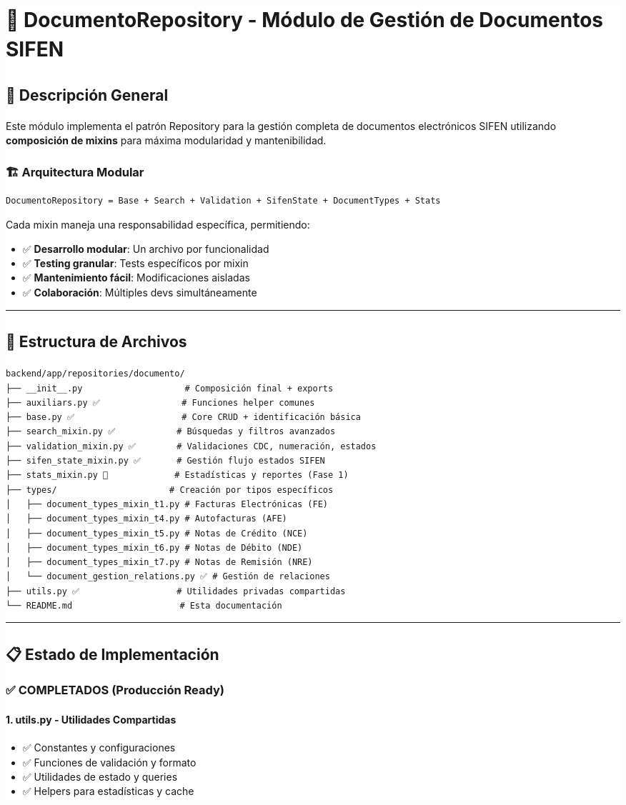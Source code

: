# 📁 DocumentoRepository - Módulo de Gestión de Documentos SIFEN

## 🎯 Descripción General

Este módulo implementa el patrón Repository para la gestión completa de documentos electrónicos SIFEN utilizando **composición de mixins** para máxima modularidad y mantenibilidad.

### 🏗️ Arquitectura Modular

```
DocumentoRepository = Base + Search + Validation + SifenState + DocumentTypes + Stats
```

Cada mixin maneja una responsabilidad específica, permitiendo:
- ✅ **Desarrollo modular**: Un archivo por funcionalidad
- ✅ **Testing granular**: Tests específicos por mixin
- ✅ **Mantenimiento fácil**: Modificaciones aisladas
- ✅ **Colaboración**: Múltiples devs simultáneamente

---

## 📂 Estructura de Archivos

```
backend/app/repositories/documento/
├── __init__.py                    # Composición final + exports
├── auxiliars.py ✅                # Funciones helper comunes
├── base.py ✅                     # Core CRUD + identificación básica
├── search_mixin.py ✅            # Búsquedas y filtros avanzados
├── validation_mixin.py ✅        # Validaciones CDC, numeración, estados
├── sifen_state_mixin.py ✅       # Gestión flujo estados SIFEN
├── stats_mixin.py 🔄             # Estadísticas y reportes (Fase 1)
├── types/                      # Creación por tipos específicos
│   ├── document_types_mixin_t1.py # Facturas Electrónicas (FE)
│   ├── document_types_mixin_t4.py # Autofacturas (AFE)
│   ├── document_types_mixin_t5.py # Notas de Crédito (NCE)
│   ├── document_types_mixin_t6.py # Notas de Débito (NDE)
│   ├── document_types_mixin_t7.py # Notas de Remisión (NRE)
│   └── document_gestion_relations.py ✅ # Gestión de relaciones
├── utils.py ✅                   # Utilidades privadas compartidas
└── README.md                     # Esta documentación
```

---

## 📋 Estado de Implementación

### ✅ **COMPLETADOS (Producción Ready)**

#### 1. **utils.py** - Utilidades Compartidas
- ✅ Constantes y configuraciones
- ✅ Funciones de validación y formato
- ✅ Utilidades de estado y queries
- ✅ Helpers para estadísticas y cache
